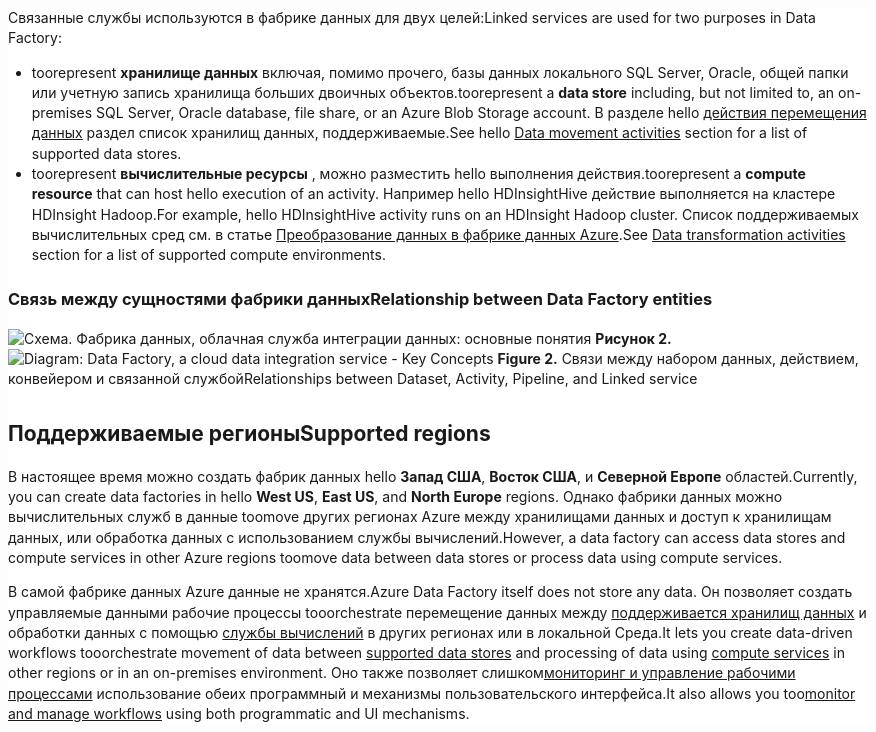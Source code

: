 <span data-ttu-id="129b5-177">Связанные службы используются в фабрике данных для двух целей:</span><span class="sxs-lookup"><span data-stu-id="129b5-177">Linked services are used for two purposes in Data Factory:</span></span>

* <span data-ttu-id="129b5-178">toorepresent **хранилище данных** включая, помимо прочего, базы данных локального SQL Server, Oracle, общей папки или учетную запись хранилища больших двоичных объектов.</span><span class="sxs-lookup"><span data-stu-id="129b5-178">toorepresent a **data store** including, but not limited to, an on-premises SQL Server, Oracle database, file share, or an Azure Blob Storage account.</span></span> <span data-ttu-id="129b5-179">В разделе hello [действия перемещения данных](#data-movement-activities) раздел список хранилищ данных, поддерживаемые.</span><span class="sxs-lookup"><span data-stu-id="129b5-179">See hello [Data movement activities](#data-movement-activities) section for a list of supported data stores.</span></span>
* <span data-ttu-id="129b5-180">toorepresent **вычислительные ресурсы** , можно разместить hello выполнения действия.</span><span class="sxs-lookup"><span data-stu-id="129b5-180">toorepresent a **compute resource** that can host hello execution of an activity.</span></span> <span data-ttu-id="129b5-181">Например hello HDInsightHive действие выполняется на кластере HDInsight Hadoop.</span><span class="sxs-lookup"><span data-stu-id="129b5-181">For example, hello HDInsightHive activity runs on an HDInsight Hadoop cluster.</span></span> <span data-ttu-id="129b5-182">Список поддерживаемых вычислительных сред см. в статье [Преобразование данных в фабрике данных Azure](#data-transformation-activities).</span><span class="sxs-lookup"><span data-stu-id="129b5-182">See [Data transformation activities](#data-transformation-activities) section for a list of supported compute environments.</span></span>

### <a name="relationship-between-data-factory-entities"></a><span data-ttu-id="129b5-183">Связь между сущностями фабрики данных</span><span class="sxs-lookup"><span data-stu-id="129b5-183">Relationship between Data Factory entities</span></span>
<span data-ttu-id="129b5-184">![Схема. Фабрика данных, облачная служба интеграции данных: основные понятия](./media/data-factory-introduction/data-integration-service-key-concepts.png)
**Рисунок 2.**</span><span class="sxs-lookup"><span data-stu-id="129b5-184">![Diagram: Data Factory, a cloud data integration service - Key Concepts](./media/data-factory-introduction/data-integration-service-key-concepts.png)
**Figure 2.**</span></span> <span data-ttu-id="129b5-185">Связи между набором данных, действием, конвейером и связанной службой</span><span class="sxs-lookup"><span data-stu-id="129b5-185">Relationships between Dataset, Activity, Pipeline, and Linked service</span></span>

## <a name="supported-regions"></a><span data-ttu-id="129b5-186">Поддерживаемые регионы</span><span class="sxs-lookup"><span data-stu-id="129b5-186">Supported regions</span></span>
<span data-ttu-id="129b5-187">В настоящее время можно создать фабрик данных hello **Запад США**, **Восток США**, и **Северной Европе** областей.</span><span class="sxs-lookup"><span data-stu-id="129b5-187">Currently, you can create data factories in hello **West US**, **East US**, and **North Europe** regions.</span></span> <span data-ttu-id="129b5-188">Однако фабрики данных можно вычислительных служб в данные toomove других регионах Azure между хранилищами данных и доступ к хранилищам данных, или обработка данных с использованием службы вычислений.</span><span class="sxs-lookup"><span data-stu-id="129b5-188">However, a data factory can access data stores and compute services in other Azure regions toomove data between data stores or process data using compute services.</span></span>

<span data-ttu-id="129b5-189">В самой фабрике данных Azure данные не хранятся.</span><span class="sxs-lookup"><span data-stu-id="129b5-189">Azure Data Factory itself does not store any data.</span></span> <span data-ttu-id="129b5-190">Он позволяет создать управляемые данными рабочие процессы tooorchestrate перемещение данных между [поддерживается хранилищ данных](#data-movement-activities) и обработки данных с помощью [службы вычислений](#data-transformation-activities) в других регионах или в локальной Среда.</span><span class="sxs-lookup"><span data-stu-id="129b5-190">It lets you create data-driven workflows tooorchestrate movement of data between [supported data stores](#data-movement-activities) and processing of data using [compute services](#data-transformation-activities) in other regions or in an on-premises environment.</span></span> <span data-ttu-id="129b5-191">Оно также позволяет слишком[мониторинг и управление рабочими процессами](data-factory-monitor-manage-pipelines.md) использование обеих программный и механизмы пользовательского интерфейса.</span><span class="sxs-lookup"><span data-stu-id="129b5-191">It also allows you too[monitor and manage workflows](data-factory-monitor-manage-pipelines.md) using both programmatic and UI mechanisms.</span></span>
